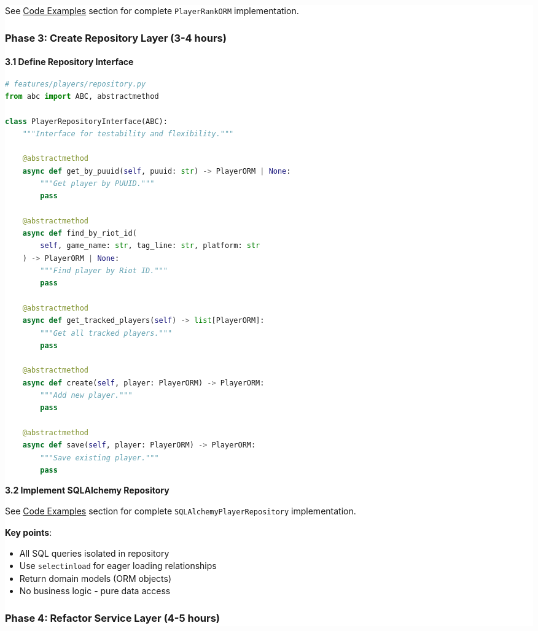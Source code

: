 See [Code Examples](#code-examples) section for complete `PlayerRankORM` implementation.

### Phase 3: Create Repository Layer (3-4 hours)

**3.1 Define Repository Interface**

```python
# features/players/repository.py
from abc import ABC, abstractmethod

class PlayerRepositoryInterface(ABC):
    """Interface for testability and flexibility."""

    @abstractmethod
    async def get_by_puuid(self, puuid: str) -> PlayerORM | None:
        """Get player by PUUID."""
        pass

    @abstractmethod
    async def find_by_riot_id(
        self, game_name: str, tag_line: str, platform: str
    ) -> PlayerORM | None:
        """Find player by Riot ID."""
        pass

    @abstractmethod
    async def get_tracked_players(self) -> list[PlayerORM]:
        """Get all tracked players."""
        pass

    @abstractmethod
    async def create(self, player: PlayerORM) -> PlayerORM:
        """Add new player."""
        pass

    @abstractmethod
    async def save(self, player: PlayerORM) -> PlayerORM:
        """Save existing player."""
        pass
```

**3.2 Implement SQLAlchemy Repository**

See [Code Examples](#code-examples) section for complete `SQLAlchemyPlayerRepository` implementation.

**Key points**:
- All SQL queries isolated in repository
- Use `selectinload` for eager loading relationships
- Return domain models (ORM objects)
- No business logic - pure data access

### Phase 4: Refactor Service Layer (4-5 hours)
